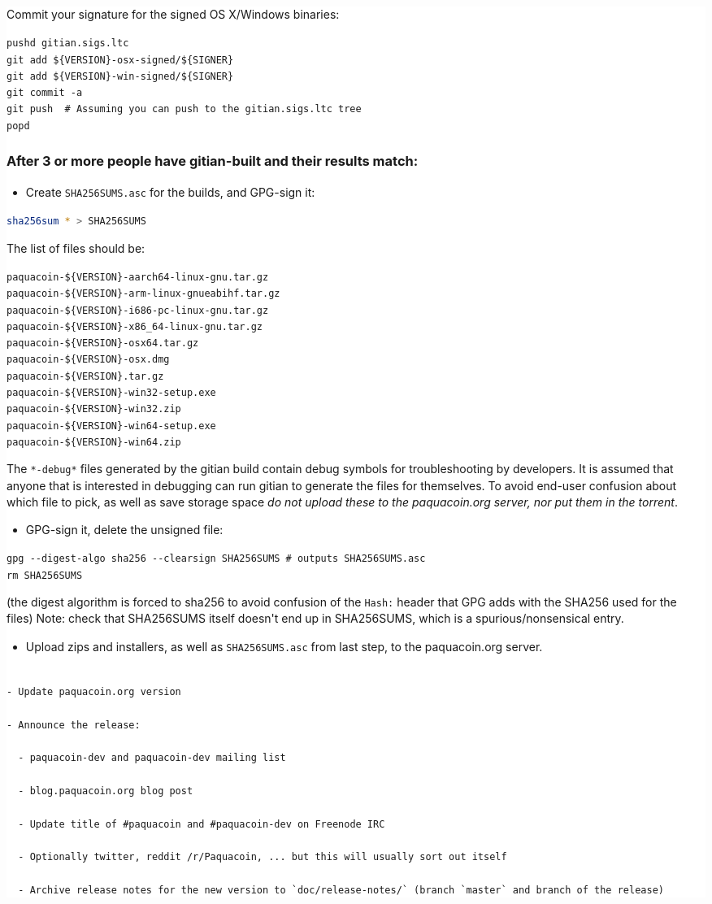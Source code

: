 Commit your signature for the signed OS X/Windows binaries:

    pushd gitian.sigs.ltc
    git add ${VERSION}-osx-signed/${SIGNER}
    git add ${VERSION}-win-signed/${SIGNER}
    git commit -a
    git push  # Assuming you can push to the gitian.sigs.ltc tree
    popd

### After 3 or more people have gitian-built and their results match:

- Create `SHA256SUMS.asc` for the builds, and GPG-sign it:

```bash
sha256sum * > SHA256SUMS
```

The list of files should be:
```
paquacoin-${VERSION}-aarch64-linux-gnu.tar.gz
paquacoin-${VERSION}-arm-linux-gnueabihf.tar.gz
paquacoin-${VERSION}-i686-pc-linux-gnu.tar.gz
paquacoin-${VERSION}-x86_64-linux-gnu.tar.gz
paquacoin-${VERSION}-osx64.tar.gz
paquacoin-${VERSION}-osx.dmg
paquacoin-${VERSION}.tar.gz
paquacoin-${VERSION}-win32-setup.exe
paquacoin-${VERSION}-win32.zip
paquacoin-${VERSION}-win64-setup.exe
paquacoin-${VERSION}-win64.zip
```
The `*-debug*` files generated by the gitian build contain debug symbols
for troubleshooting by developers. It is assumed that anyone that is interested
in debugging can run gitian to generate the files for themselves. To avoid
end-user confusion about which file to pick, as well as save storage
space *do not upload these to the paquacoin.org server, nor put them in the torrent*.

- GPG-sign it, delete the unsigned file:
```
gpg --digest-algo sha256 --clearsign SHA256SUMS # outputs SHA256SUMS.asc
rm SHA256SUMS
```
(the digest algorithm is forced to sha256 to avoid confusion of the `Hash:` header that GPG adds with the SHA256 used for the files)
Note: check that SHA256SUMS itself doesn't end up in SHA256SUMS, which is a spurious/nonsensical entry.

- Upload zips and installers, as well as `SHA256SUMS.asc` from last step, to the paquacoin.org server.

```

- Update paquacoin.org version

- Announce the release:

  - paquacoin-dev and paquacoin-dev mailing list

  - blog.paquacoin.org blog post

  - Update title of #paquacoin and #paquacoin-dev on Freenode IRC

  - Optionally twitter, reddit /r/Paquacoin, ... but this will usually sort out itself

  - Archive release notes for the new version to `doc/release-notes/` (branch `master` and branch of the release)

```